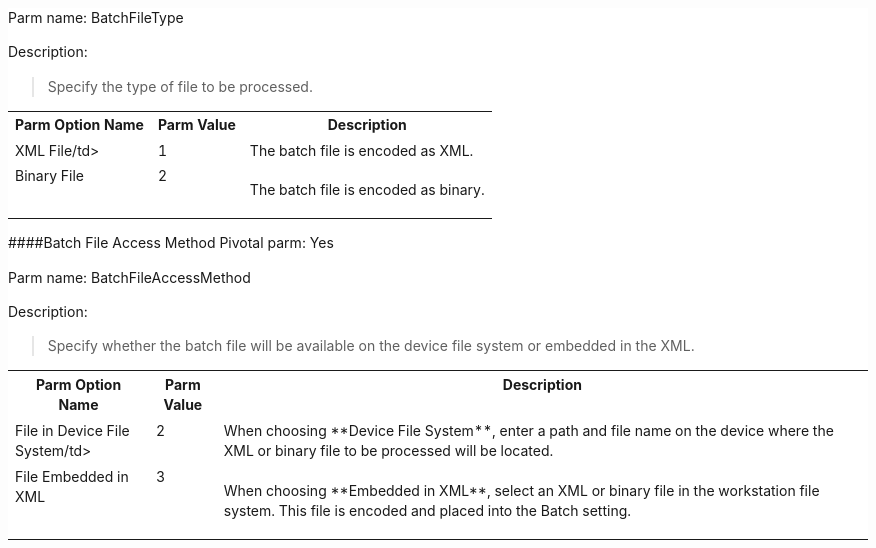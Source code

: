 Parm name: BatchFileType

Description: 

>Specify the type of file to be processed.

<div class="parm-table">
 <table>
	<tr>
		<th>Parm Option Name</th>
		<th>Parm Value</th>
		<th>Description</th>
	</tr>
  <tr>
    <td>XML File/td>
    <td>1</td>
	<td>The batch file is encoded as XML.</td>
  </tr>
  <tr>
    <td>Binary File</td>
    <td>2</td>
	<td><p>The batch file is encoded as binary.</p>
  </tr>
</table>
</div>	

####Batch File Access Method
Pivotal parm: Yes

Parm name: BatchFileAccessMethod

Description: 

> Specify whether the batch file will be available on the device file system or embedded in the XML.

<div class="parm-table">
 <table>
	<tr>
		<th>Parm Option Name</th>
		<th>Parm Value</th>
		<th>Description</th>
	</tr>
  <tr>
    <td>File in Device File System/td>
    <td>2</td>
	<td>When choosing **Device File System**, enter a path and file name on the device where the XML or binary file to be processed will be located.</td>
  </tr>
  <tr>
    <td>File Embedded in XML</td>
    <td>3</td>
	<td><p>When choosing **Embedded in XML**, select an XML or binary file in the workstation file system. This file is encoded and placed into the Batch setting.</p>
  </tr>
</table>
</div>	
